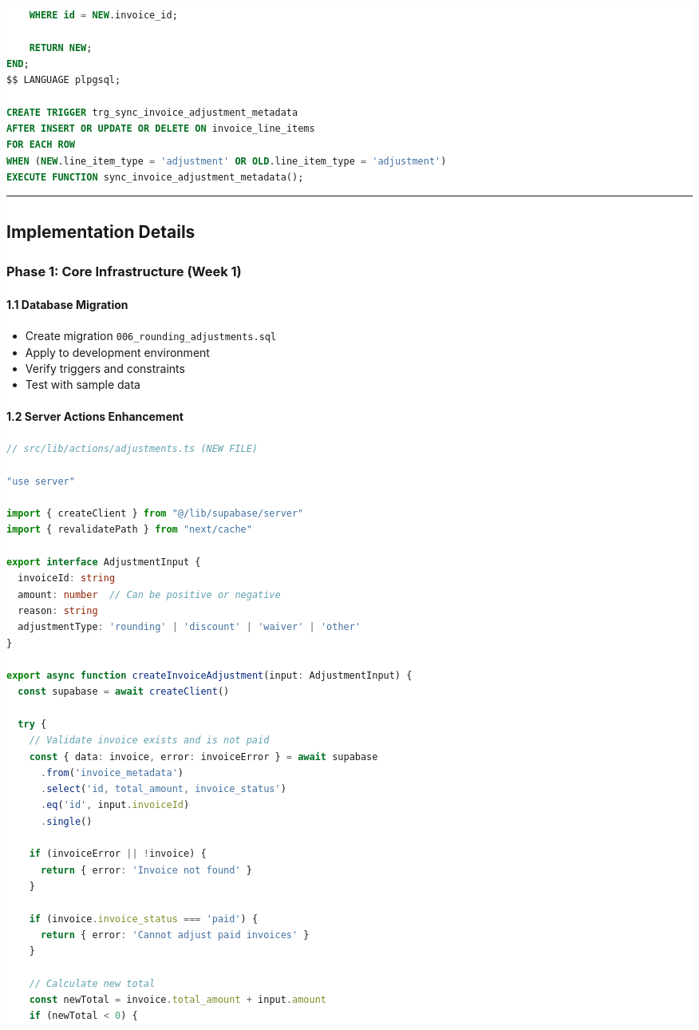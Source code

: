 ```sql
    WHERE id = NEW.invoice_id;

    RETURN NEW;
END;
$$ LANGUAGE plpgsql;

CREATE TRIGGER trg_sync_invoice_adjustment_metadata
AFTER INSERT OR UPDATE OR DELETE ON invoice_line_items
FOR EACH ROW
WHEN (NEW.line_item_type = 'adjustment' OR OLD.line_item_type = 'adjustment')
EXECUTE FUNCTION sync_invoice_adjustment_metadata();
```

---

## Implementation Details

### Phase 1: Core Infrastructure (Week 1)

#### 1.1 Database Migration
- Create migration `006_rounding_adjustments.sql`
- Apply to development environment
- Verify triggers and constraints
- Test with sample data

#### 1.2 Server Actions Enhancement
```typescript
// src/lib/actions/adjustments.ts (NEW FILE)

"use server"

import { createClient } from "@/lib/supabase/server"
import { revalidatePath } from "next/cache"

export interface AdjustmentInput {
  invoiceId: string
  amount: number  // Can be positive or negative
  reason: string
  adjustmentType: 'rounding' | 'discount' | 'waiver' | 'other'
}

export async function createInvoiceAdjustment(input: AdjustmentInput) {
  const supabase = await createClient()

  try {
    // Validate invoice exists and is not paid
    const { data: invoice, error: invoiceError } = await supabase
      .from('invoice_metadata')
      .select('id, total_amount, invoice_status')
      .eq('id', input.invoiceId)
      .single()

    if (invoiceError || !invoice) {
      return { error: 'Invoice not found' }
    }

    if (invoice.invoice_status === 'paid') {
      return { error: 'Cannot adjust paid invoices' }
    }

    // Calculate new total
    const newTotal = invoice.total_amount + input.amount
    if (newTotal < 0) {
```